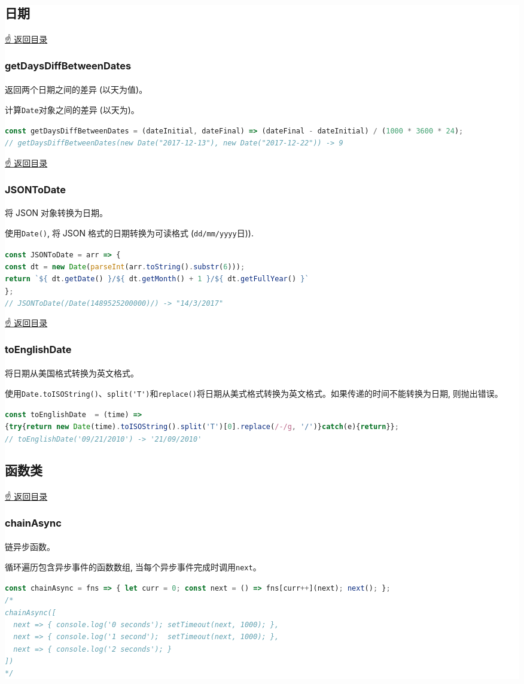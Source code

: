 ## 日期

[☝ 返回目录 ](#table-of-contents)

### getDaysDiffBetweenDates

返回两个日期之间的差异 (以天为值)。

计算`Date`对象之间的差异 (以天为)。

```js
const getDaysDiffBetweenDates = (dateInitial, dateFinal) => (dateFinal - dateInitial) / (1000 * 3600 * 24);
// getDaysDiffBetweenDates(new Date("2017-12-13"), new Date("2017-12-22")) -> 9
```

[☝ 返回目录 ](#table-of-contents)

### JSONToDate

将 JSON 对象转换为日期。

使用`Date()`, 将 JSON 格式的日期转换为可读格式 (`dd/mm/yyyy`日)).

```js
const JSONToDate = arr => {
const dt = new Date(parseInt(arr.toString().substr(6)));
return `${ dt.getDate() }/${ dt.getMonth() + 1 }/${ dt.getFullYear() }`
};
// JSONToDate(/Date(1489525200000)/) -> "14/3/2017"
```

[☝ 返回目录 ](#table-of-contents)

### toEnglishDate

将日期从美国格式转换为英文格式。

使用`Date.toISOString()`、`split('T')`和`replace()`将日期从美式格式转换为英文格式。如果传递的时间不能转换为日期, 则抛出错误。

```js
const toEnglishDate  = (time) =>
{try{return new Date(time).toISOString().split('T')[0].replace(/-/g, '/')}catch(e){return}};
// toEnglishDate('09/21/2010') -> '21/09/2010'
```

## 函数类

[☝ 返回目录 ](#table-of-contents)

### chainAsync

链异步函数。

循环遍历包含异步事件的函数数组, 当每个异步事件完成时调用`next`。

```js
const chainAsync = fns => { let curr = 0; const next = () => fns[curr++](next); next(); };
/*
chainAsync([
  next => { console.log('0 seconds'); setTimeout(next, 1000); },
  next => { console.log('1 second');  setTimeout(next, 1000); },
  next => { console.log('2 seconds'); }
])
*/
```
